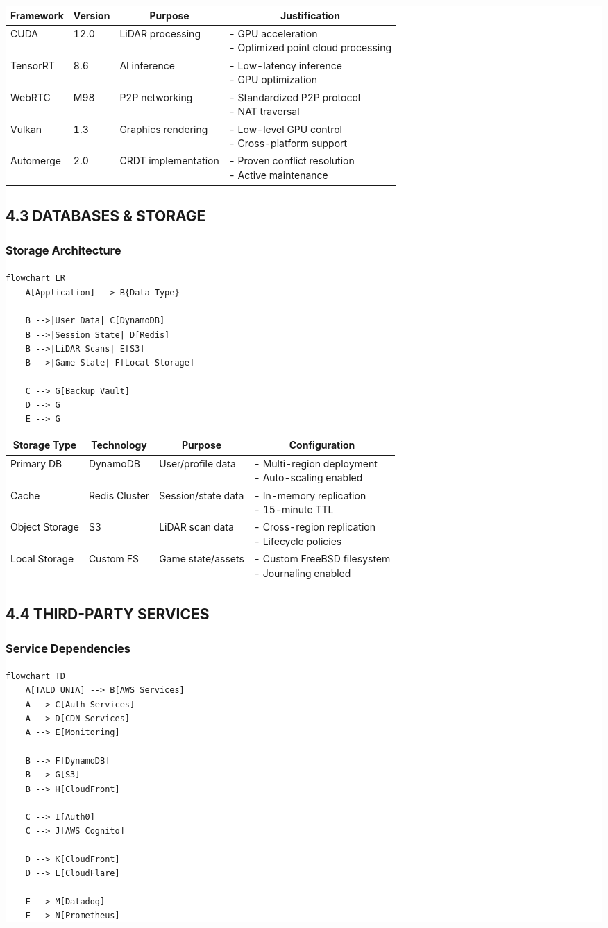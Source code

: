 | Framework | Version | Purpose | Justification |
| --- | --- | --- | --- |
| CUDA | 12.0 | LiDAR processing | - GPU acceleration<br>- Optimized point cloud processing |
| TensorRT | 8.6 | AI inference | - Low-latency inference<br>- GPU optimization |
| WebRTC | M98 | P2P networking | - Standardized P2P protocol<br>- NAT traversal |
| Vulkan | 1.3 | Graphics rendering | - Low-level GPU control<br>- Cross-platform support |
| Automerge | 2.0 | CRDT implementation | - Proven conflict resolution<br>- Active maintenance |

## 4.3 DATABASES & STORAGE

### Storage Architecture

```mermaid
flowchart LR
    A[Application] --> B{Data Type}
    
    B -->|User Data| C[DynamoDB]
    B -->|Session State| D[Redis]
    B -->|LiDAR Scans| E[S3]
    B -->|Game State| F[Local Storage]
    
    C --> G[Backup Vault]
    D --> G
    E --> G
```

| Storage Type | Technology | Purpose | Configuration |
| --- | --- | --- | --- |
| Primary DB | DynamoDB | User/profile data | - Multi-region deployment<br>- Auto-scaling enabled |
| Cache | Redis Cluster | Session/state data | - In-memory replication<br>- 15-minute TTL |
| Object Storage | S3 | LiDAR scan data | - Cross-region replication<br>- Lifecycle policies |
| Local Storage | Custom FS | Game state/assets | - Custom FreeBSD filesystem<br>- Journaling enabled |

## 4.4 THIRD-PARTY SERVICES

### Service Dependencies

```mermaid
flowchart TD
    A[TALD UNIA] --> B[AWS Services]
    A --> C[Auth Services]
    A --> D[CDN Services]
    A --> E[Monitoring]
    
    B --> F[DynamoDB]
    B --> G[S3]
    B --> H[CloudFront]
    
    C --> I[Auth0]
    C --> J[AWS Cognito]
    
    D --> K[CloudFront]
    D --> L[CloudFlare]
    
    E --> M[Datadog]
    E --> N[Prometheus]
```
